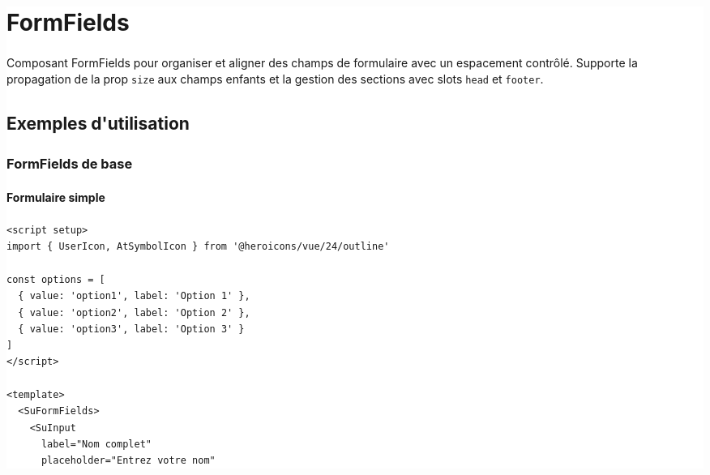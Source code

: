 # FormFields

Composant FormFields pour organiser et aligner des champs de formulaire avec un espacement contrôlé. Supporte la propagation de la prop `size` aux champs enfants et la gestion des sections avec slots `head` et `footer`.

## Exemples d'utilisation

### FormFields de base

<div class="component-demo">
  <div class="demo-section">
    <h4>Formulaire simple</h4>
    <div class="demo-inputs">
      <SuFormFields style="width: 400px;">
        <SuInput 
          label="Nom complet"
          placeholder="Entrez votre nom"
          :prefixIcon="UserIcon"
          required
        />
        <SuInput 
          type="email"
          label="Email"
          placeholder="nom@exemple.com"
          :prefixIcon="AtSymbolIcon"
          required
        />
        <SuSelectBox 
          :options="[
            { value: 'option1', label: 'Option 1' },
            { value: 'option2', label: 'Option 2' },
            { value: 'option3', label: 'Option 3' }
          ]"
          label="Préférence"
          placeholder="Choisissez une option"
        />
        <SuSwitch 
          label="Notifications"
          rightLabel="Activées"
          message="Recevoir des notifications par email"
        />
      </SuFormFields>
    </div>
  </div>
</div>

```vue
<script setup>
import { UserIcon, AtSymbolIcon } from '@heroicons/vue/24/outline'

const options = [
  { value: 'option1', label: 'Option 1' },
  { value: 'option2', label: 'Option 2' },
  { value: 'option3', label: 'Option 3' }
]
</script>

<template>
  <SuFormFields>
    <SuInput 
      label="Nom complet"
      placeholder="Entrez votre nom"
```